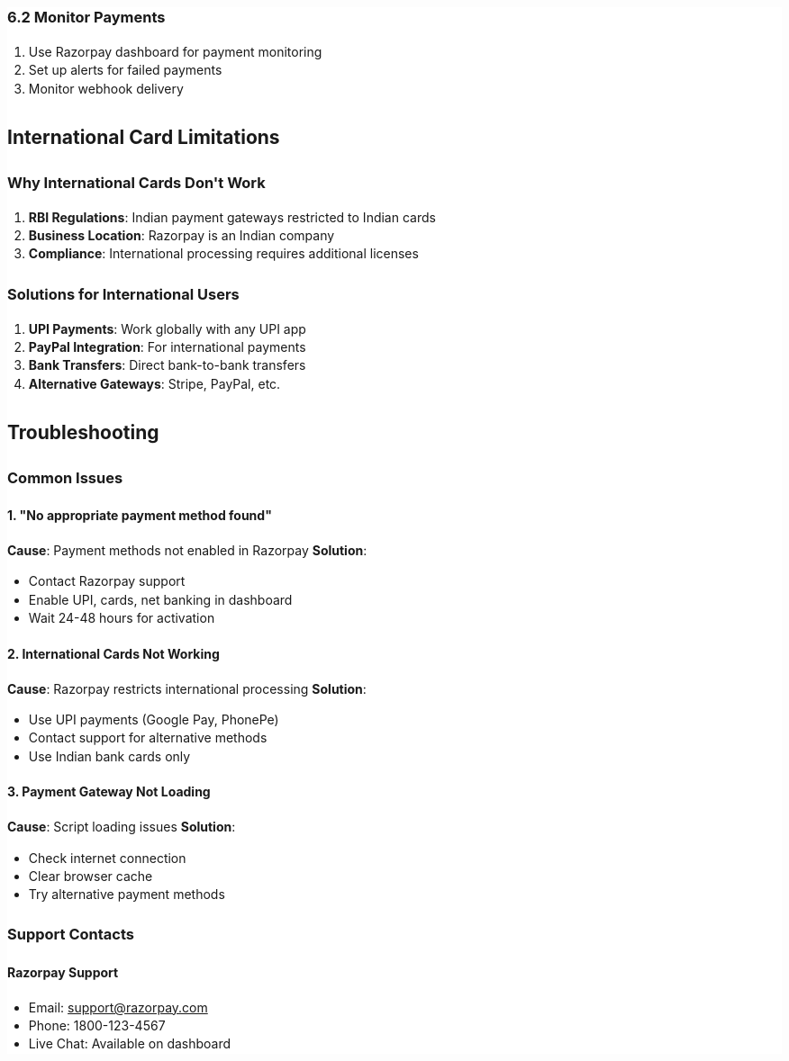 ### 6.2 Monitor Payments
1. Use Razorpay dashboard for payment monitoring
2. Set up alerts for failed payments
3. Monitor webhook delivery

## International Card Limitations

### Why International Cards Don't Work
1. **RBI Regulations**: Indian payment gateways restricted to Indian cards
2. **Business Location**: Razorpay is an Indian company
3. **Compliance**: International processing requires additional licenses

### Solutions for International Users
1. **UPI Payments**: Work globally with any UPI app
2. **PayPal Integration**: For international payments
3. **Bank Transfers**: Direct bank-to-bank transfers
4. **Alternative Gateways**: Stripe, PayPal, etc.

## Troubleshooting

### Common Issues

#### 1. "No appropriate payment method found"
**Cause**: Payment methods not enabled in Razorpay
**Solution**: 
- Contact Razorpay support
- Enable UPI, cards, net banking in dashboard
- Wait 24-48 hours for activation

#### 2. International Cards Not Working
**Cause**: Razorpay restricts international processing
**Solution**:
- Use UPI payments (Google Pay, PhonePe)
- Contact support for alternative methods
- Use Indian bank cards only

#### 3. Payment Gateway Not Loading
**Cause**: Script loading issues
**Solution**:
- Check internet connection
- Clear browser cache
- Try alternative payment methods

### Support Contacts

#### Razorpay Support
- Email: support@razorpay.com
- Phone: 1800-123-4567
- Live Chat: Available on dashboard
